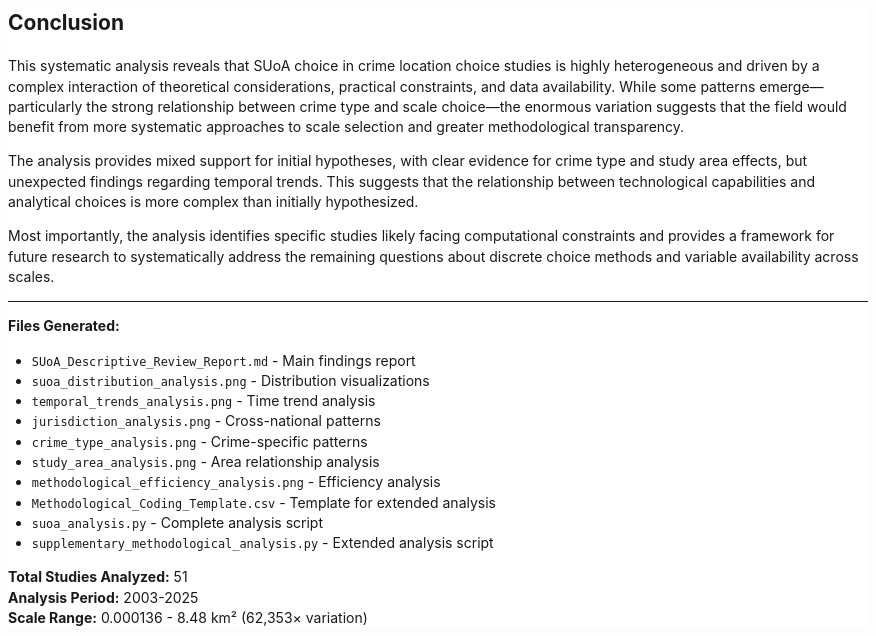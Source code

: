 ## Conclusion

This systematic analysis reveals that SUoA choice in crime location choice studies is highly heterogeneous and driven by a complex interaction of theoretical considerations, practical constraints, and data availability. While some patterns emerge—particularly the strong relationship between crime type and scale choice—the enormous variation suggests that the field would benefit from more systematic approaches to scale selection and greater methodological transparency.

The analysis provides mixed support for initial hypotheses, with clear evidence for crime type and study area effects, but unexpected findings regarding temporal trends. This suggests that the relationship between technological capabilities and analytical choices is more complex than initially hypothesized.

Most importantly, the analysis identifies specific studies likely facing computational constraints and provides a framework for future research to systematically address the remaining questions about discrete choice methods and variable availability across scales.

---

**Files Generated:**
- `SUoA_Descriptive_Review_Report.md` - Main findings report
- `suoa_distribution_analysis.png` - Distribution visualizations
- `temporal_trends_analysis.png` - Time trend analysis
- `jurisdiction_analysis.png` - Cross-national patterns
- `crime_type_analysis.png` - Crime-specific patterns
- `study_area_analysis.png` - Area relationship analysis
- `methodological_efficiency_analysis.png` - Efficiency analysis
- `Methodological_Coding_Template.csv` - Template for extended analysis
- `suoa_analysis.py` - Complete analysis script
- `supplementary_methodological_analysis.py` - Extended analysis script

**Total Studies Analyzed:** 51  
**Analysis Period:** 2003-2025  
**Scale Range:** 0.000136 - 8.48 km² (62,353× variation)
